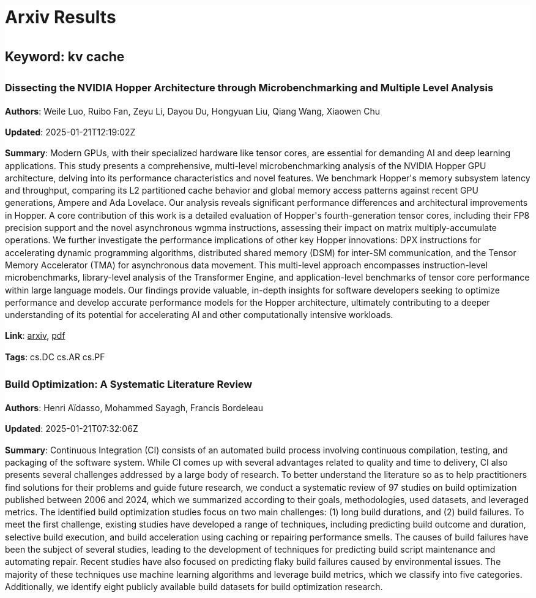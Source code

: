 # Arxiv Results
## Keyword: kv cache 
 ### Dissecting the NVIDIA Hopper Architecture through Microbenchmarking and   Multiple Level Analysis
**Authors**: Weile Luo, Ruibo Fan, Zeyu Li, Dayou Du, Hongyuan Liu, Qiang Wang, Xiaowen Chu

**Updated**: 2025-01-21T12:19:02Z

**Summary**: Modern GPUs, with their specialized hardware like tensor cores, are essential for demanding AI and deep learning applications. This study presents a comprehensive, multi-level microbenchmarking analysis of the NVIDIA Hopper GPU architecture, delving into its performance characteristics and novel features. We benchmark Hopper's memory subsystem latency and throughput, comparing its L2 partitioned cache behavior and global memory access patterns against recent GPU generations, Ampere and Ada Lovelace. Our analysis reveals significant performance differences and architectural improvements in Hopper. A core contribution of this work is a detailed evaluation of Hopper's fourth-generation tensor cores, including their FP8 precision support and the novel asynchronous wgmma instructions, assessing their impact on matrix multiply-accumulate operations. We further investigate the performance implications of other key Hopper innovations: DPX instructions for accelerating dynamic programming algorithms, distributed shared memory (DSM) for inter-SM communication, and the Tensor Memory Accelerator (TMA) for asynchronous data movement. This multi-level approach encompasses instruction-level microbenchmarks, library-level analysis of the Transformer Engine, and application-level benchmarks of tensor core performance within large language models. Our findings provide valuable, in-depth insights for software developers seeking to optimize performance and develop accurate performance models for the Hopper architecture, ultimately contributing to a deeper understanding of its potential for accelerating AI and other computationally intensive workloads.

**Link**: [arxiv](http://arxiv.org/abs/2501.12084v1),  [pdf](http://arxiv.org/pdf/2501.12084v1)

**Tags**: cs.DC cs.AR cs.PF 



### Build Optimization: A Systematic Literature Review
**Authors**: Henri Aïdasso, Mohammed Sayagh, Francis Bordeleau

**Updated**: 2025-01-21T07:32:06Z

**Summary**: Continuous Integration (CI) consists of an automated build process involving continuous compilation, testing, and packaging of the software system. While CI comes up with several advantages related to quality and time to delivery, CI also presents several challenges addressed by a large body of research. To better understand the literature so as to help practitioners find solutions for their problems and guide future research, we conduct a systematic review of 97 studies on build optimization published between 2006 and 2024, which we summarized according to their goals, methodologies, used datasets, and leveraged metrics. The identified build optimization studies focus on two main challenges: (1) long build durations, and (2) build failures. To meet the first challenge, existing studies have developed a range of techniques, including predicting build outcome and duration, selective build execution, and build acceleration using caching or repairing performance smells. The causes of build failures have been the subject of several studies, leading to the development of techniques for predicting build script maintenance and automating repair. Recent studies have also focused on predicting flaky build failures caused by environmental issues. The majority of these techniques use machine learning algorithms and leverage build metrics, which we classify into five categories. Additionally, we identify eight publicly available build datasets for build optimization research.
